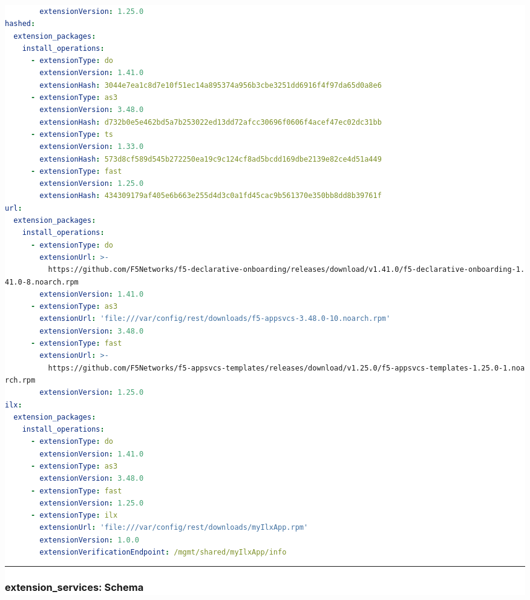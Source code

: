 ```yaml
        extensionVersion: 1.25.0
hashed:
  extension_packages:
    install_operations:
      - extensionType: do
        extensionVersion: 1.41.0
        extensionHash: 3044e7ea1c8d7e10f51ec14a895374a956b3cbe3251dd6916f4f97da65d0a8e6
      - extensionType: as3
        extensionVersion: 3.48.0
        extensionHash: d732b0e5e462bd5a7b253022ed13dd72afcc30696f0606f4acef47ec02dc31bb
      - extensionType: ts
        extensionVersion: 1.33.0
        extensionHash: 573d8cf589d545b272250ea19c9c124cf8ad5bcdd169dbe2139e82ce4d51a449
      - extensionType: fast
        extensionVersion: 1.25.0
        extensionHash: 434309179af405e6b663e255d4d3c0a1fd45cac9b561370e350bb8dd8b39761f
url:
  extension_packages:
    install_operations:
      - extensionType: do
        extensionUrl: >-
          https://github.com/F5Networks/f5-declarative-onboarding/releases/download/v1.41.0/f5-declarative-onboarding-1.41.0-8.noarch.rpm
        extensionVersion: 1.41.0
      - extensionType: as3
        extensionUrl: 'file:///var/config/rest/downloads/f5-appsvcs-3.48.0-10.noarch.rpm'
        extensionVersion: 3.48.0
      - extensionType: fast
        extensionUrl: >-
          https://github.com/F5Networks/f5-appsvcs-templates/releases/download/v1.25.0/f5-appsvcs-templates-1.25.0-1.noarch.rpm
        extensionVersion: 1.25.0
ilx:
  extension_packages:
    install_operations:
      - extensionType: do
        extensionVersion: 1.41.0
      - extensionType: as3
        extensionVersion: 3.48.0
      - extensionType: fast
        extensionVersion: 1.25.0
      - extensionType: ilx
        extensionUrl: 'file:///var/config/rest/downloads/myIlxApp.rpm'
        extensionVersion: 1.0.0
        extensionVerificationEndpoint: /mgmt/shared/myIlxApp/info

```
***
### extension_services: Schema
